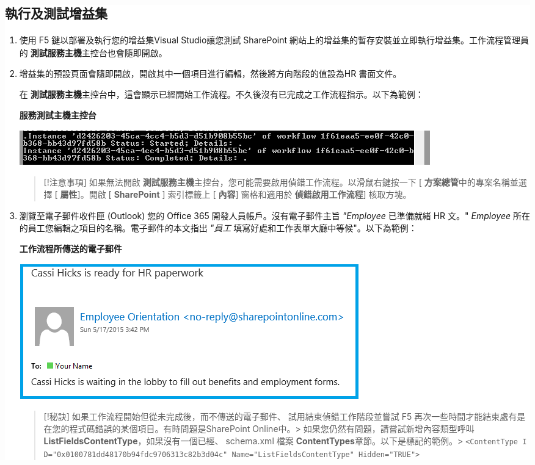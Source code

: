 
  

  

## 執行及測試增益集


  
    
    

1. 使用 F5 鍵以部署及執行您的增益集Visual Studio讓您測試 SharePoint 網站上的增益集的暫存安裝並立即執行增益集。工作流程管理員的 **測試服務主機**主控台也會隨即開啟。
    
  
2. 增益集的預設頁面會隨即開啟，開啟其中一個項目進行編輯，然後將方向階段的值設為HR 書面文件。
    
    在 **測試服務主機**主控台中，這會顯示已經開始工作流程。不久後沒有已完成之工作流程指示。以下為範例：
    

   **服務測試主機主控台**

  

     ![工作流程 [測試服務主機] 視窗，內含一行指出已啟動工作流程，而後面一行則指出已完成。工作流程執行個體的 GUID 是在每行的開頭。](images/2422936d-7ef6-4c90-a03f-30053fbb9743.PNG)
  

    
    
    
    > [!注意事項]
      > 如果無法開啟 **測試服務主機**主控台，您可能需要啟用偵錯工作流程。以滑鼠右鍵按一下 [ **方案總管**中的專案名稱並選擇 [ **屬性**]。開啟 [ **SharePoint** ] 索引標籤上 [ **內容**] 窗格和適用於 **偵錯啟用工作流程**] 核取方塊。
3. 瀏覽至電子郵件收件匣 (Outlook) 您的 Office 365 開發人員帳戶。沒有電子郵件主旨 *"Employee*  已準備就緒 HR 文。" *Employee*  所在的員工您編輯之項目的名稱。電子郵件的本文指出 *"員工*  填寫好處和工作表單大廳中等候"。以下為範例：
    
   **工作流程所傳送的電子郵件**

  

     ![Outlook 中主旨為 "Cassie Hicks is ready for HR paperwork" 且主體為 "Cassie Hicks is waiting in the lobby to fill out benefits and employement forms" 之工作流程的電子郵件訊息。](images/7b1d8f47-9c34-441e-af6a-3af4a8c65533.PNG)
  

    
    
    
    > [!秘訣]
      > 如果工作流程開始但從未完成後，而不傳送的電子郵件、 試用結束偵錯工作階段並嘗試 F5 再次一些時間才能結束處有是在您的程式碼錯誤的某個項目。有時問題是SharePoint Online中。> 如果您仍然有問題，請嘗試新增內容類型呼叫 **ListFieldsContentType**，如果沒有一個已經、 schema.xml 檔案 **ContentTypes**章節。以下是標記的範例。>  `<ContentType ID="0x0100781dd48170b94fdc9706313c82b3d04c" Name="ListFieldsContentType" Hidden="TRUE">`
  